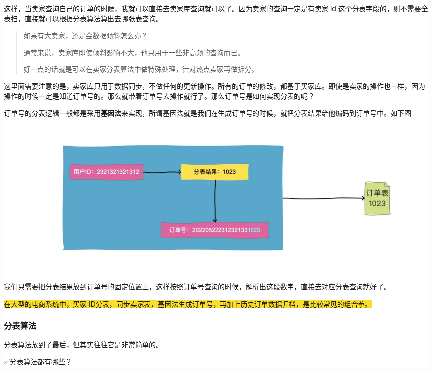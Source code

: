 

这样，当卖家查询自己的订单的时候，我就可以直接去卖家库查询就可以了。因为卖家的查询一定是有卖家 id 这个分表字段的，则不需要全表扫，直接就可以根据分表算法算出去哪张表查询。



> 如果有大卖家，还是会数据倾斜怎么办？
>
> 
>
> 通常来说，卖家库即使倾斜影响不大，他只用于一些非高频的查询而已。
>
> 好一点的话就是可以在卖家分表算法中做特殊处理，针对热点卖家再做拆分。
>



这里面需要注意的是，卖家库只用于数据同步，不做任何的更新操作。所有的订单的修改，都基于买家库。即使是卖家的操作也一样，因为操作的时候一定是知道订单号的。那么就带着订单号去操作就行了。那么订单号是如何实现分表的呢？



订单号的分表逻辑一般都是采用**基因法**来实现，所谓基因法就是我们在生成订单号的时候，就把分表结果给他编码到订单号中。如下图



![1673157703285-38d12cf8-6122-4d2e-b8f0-4389488e4099.jpeg](./img/lflZJid2mTfa-P6M/1673157703285-38d12cf8-6122-4d2e-b8f0-4389488e4099-669656.webp)



我们只需要把分表结果放到订单号的固定位置上，这样按照订单号查询的时候，解析出这段数字，直接去对应分表查询就好了。



<font style="background-color:#FBDE28;">在大型的电商系统中，买家 ID分表，同步卖家表，基因法生成订单号，再加上历史订单数据归档，是比较常见的组合拳。</font>



### 分表算法


分表算法放到了最后，但其实往往它是非常简单的。



[✅分表算法都有哪些？](https://www.yuque.com/hollis666/xkm7k3/anpg4kfcb8p7egag)
